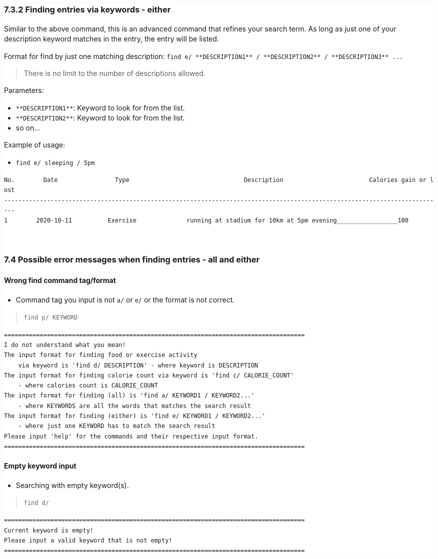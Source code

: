 ### 7.3.2 Finding entries via keywords - either

Similar to the above command, this is an advanced command that refines your search term.
As long as just one of your description keyword matches in the entry, the entry will be listed. 

Format for find by just one matching description: `find e/ **DESCRIPTION1** / **DESCRIPTION2** / **DESCRIPTION3** ...`
>There is no limit to the number of descriptions allowed.

Parameters:
* `**DESCRIPTION1**`: Keyword to look for from the list.
* `**DESCRIPTION2**`: Keyword to look for from the list.
* so on...

Example of usage:
* `find e/ sleeping / 5pm` 

```
No.        Date                Type                                Description                        Calories gain or lost
---------------------------------------------------------------------------------------------------------------------------
1        2020-10-11          Exercise              running at stadium for 10km at 5pm evening_________________100
```

<br>

### 7.4 Possible error messages when finding entries - all and either

#### Wrong find command tag/format
* Command tag you input is not `a/` or `e/` or the format is not correct.
> `find p/ KEYWORD`

```
====================================================================================
I do not understand what you mean!
The input format for finding food or exercise activity
	via keyword is 'find d/ DESCRIPTION' - where keyword is DESCRIPTION
The input format for finding calorie count via keyword is 'find c/ CALORIE_COUNT'
	- where calories count is CALORIE_COUNT
The input format for finding (all) is 'find a/ KEYWORD1 / KEYWORD2...'
	- where KEYWORDS are all the words that matches the search result
The input format for finding (either) is 'find e/ KEYWORD1 / KEYWORD2...'
	- where just one KEYWORD has to match the search result
Please input 'help' for the commands and their respective input format.
====================================================================================
```

#### Empty keyword input
* Searching with empty keyword(s).
> `find d/`

```
====================================================================================
Current keyword is empty!
Please input a valid keyword that is not empty!
====================================================================================
```
